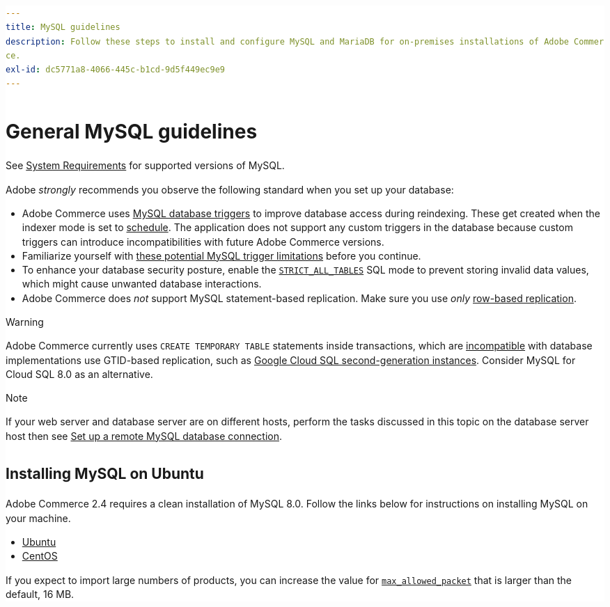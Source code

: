 ```yaml
---
title: MySQL guidelines
description: Follow these steps to install and configure MySQL and MariaDB for on-premises installations of Adobe Commerce.
exl-id: dc5771a8-4066-445c-b1cd-9d5f449ec9e9
---
```

# General MySQL guidelines

See [System Requirements](../../system-requirements.md) for supported versions of MySQL.

Adobe _strongly_ recommends you observe the following standard when you set up your database:

*  Adobe Commerce uses [MySQL database triggers](https://dev.mysql.com/doc/refman/8.0/en/triggers.html) to improve database access during reindexing. These get created when the indexer mode is set to [schedule](../../../configuration/cli/manage-indexers.md#configure-indexers). The application does not support any custom triggers in the database because custom triggers can introduce incompatibilities with future Adobe Commerce versions.
*  Familiarize yourself with [these potential MySQL trigger limitations](https://dev.mysql.com/doc/mysql-reslimits-excerpt/8.0/en/stored-program-restrictions.html) before you continue.
*  To enhance your database security posture, enable the [`STRICT_ALL_TABLES`](https://dev.mysql.com/doc/refman/5.7/en/sql-mode.html#sqlmode_strict_all_tables) SQL mode to prevent storing invalid data values, which might cause unwanted database interactions.
*  Adobe Commerce does _not_ support MySQL statement-based replication. Make sure you use _only_ [row-based replication](https://dev.mysql.com/doc/refman/8.0/en/replication-formats.html).

>[!WARNING]
>
>Adobe Commerce currently uses `CREATE TEMPORARY TABLE` statements inside transactions, which are [incompatible](https://dev.mysql.com/doc/refman/5.7/en/replication-gtids-restrictions.html) with database implementations use GTID-based replication, such as [Google Cloud SQL second-generation instances](https://cloud.google.com/sql/docs/features#differences). Consider MySQL for Cloud SQL 8.0 as an alternative.

>[!NOTE]
>
>If your web server and database server are on different hosts, perform the tasks discussed in this topic on the database server host then see [Set up a remote MySQL database connection](mysql-remote.md).

## Installing MySQL on Ubuntu

Adobe Commerce 2.4 requires a clean installation of MySQL 8.0. Follow the links below for instructions on installing MySQL on your machine.

*  [Ubuntu](https://ubuntu.com/server/docs/databases-mysql)
*  [CentOS](https://dev.mysql.com/doc/refman/8.0/en/linux-installation-yum-repo.html)

If you expect to import large numbers of products, you can increase the value for [`max_allowed_packet`](https://dev.mysql.com/doc/refman/5.6/en/program-variables.html) that is larger than the default, 16 MB.
